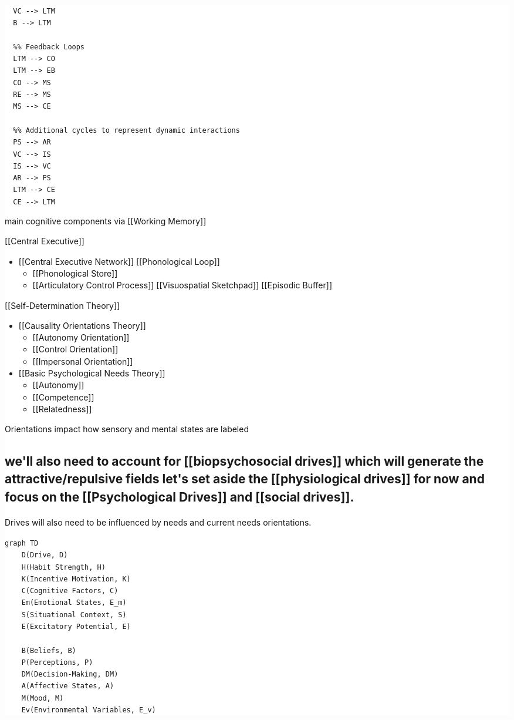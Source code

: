 ```mermaid
  VC --> LTM
  B --> LTM

  %% Feedback Loops
  LTM --> CO
  LTM --> EB
  CO --> MS
  RE --> MS
  MS --> CE

  %% Additional cycles to represent dynamic interactions
  PS --> AR
  VC --> IS
  IS --> VC
  AR --> PS
  LTM --> CE
  CE --> LTM
```



main cognitive components via [[Working Memory]]

[[Central Executive]]
- [[Central Executive Network]]
[[Phonological Loop]]
   - [[Phonological Store]]
   - [[Articulatory Control Process]]
[[Visuospatial Sketchpad]]
[[Episodic Buffer]]


[[Self-Determination Theory]] 
- [[Causality Orientations Theory]]
	- [[Autonomy Orientation]]
	- [[Control Orientation]]
	- [[Impersonal Orientation]]
- [[Basic Psychological Needs Theory]]
	- [[Autonomy]]
	- [[Competence]]
	- [[Relatedness]]

Orientations impact how sensory and mental states are labeled

we'll also need to account for [[biopsychosocial drives]] which will generate the attractive/repulsive fields let's set aside the [[physiological drives]] for now and focus on the [[Psychological Drives]] and [[social drives]]. 
- 

Drives will also need to be influenced by needs and current needs orientations. 


```mermaid
graph TD
    D(Drive, D)
    H(Habit Strength, H)
    K(Incentive Motivation, K)
    C(Cognitive Factors, C)
    Em(Emotional States, E_m)
    S(Situational Context, S)
    E(Excitatory Potential, E)
    
    B(Beliefs, B)
    P(Perceptions, P)
    DM(Decision-Making, DM)
    A(Affective States, A)
    M(Mood, M)
    Ev(Environmental Variables, E_v)
```